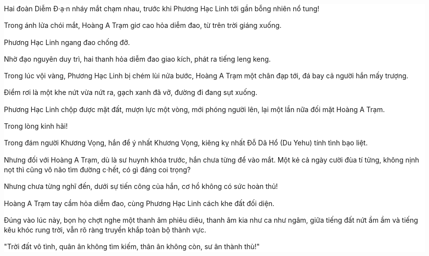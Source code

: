 Hai đoàn Diễm Đ·ạ·n nháy mắt chạm nhau, trước khi Phương Hạc Linh tới gần bỗng nhiên nổ tung!

Trong ánh lửa chói mắt, Hoàng A Trạm giơ cao hỏa diễm đao, từ trên trời giáng xuống.

Phương Hạc Linh ngang đao chống đỡ.

Nhờ đạo nguyên duy trì, hai thanh hỏa diễm đao giao kích, phát ra tiếng leng keng.

Trong lúc vội vàng, Phương Hạc Linh bị chém lùi nửa bước, Hoàng A Trạm một chân đạp tới, đá bay cả người hắn mấy trượng.

Điểm rơi là một khe nứt vừa nứt ra, gạch xanh đã vỡ, đường đi đang sụt xuống.

Phương Hạc Linh chộp được mặt đất, mượn lực một vòng, mới phóng người lên, lại một lần nữa đối mặt Hoàng A Trạm.

Trong lòng kinh hãi!

Trong đám người Khương Vọng, hắn để ý nhất Khương Vọng, kiêng kỵ nhất Đỗ Dã Hổ (Du Yehu) tính tình bạo liệt.

Nhưng đối với Hoàng A Trạm, dù là sư huynh khóa trước, hắn chưa từng để vào mắt. Một kẻ cả ngày cười đùa tí tửng, không nịnh nọt thì cũng vô não tìm đường c·hết, có gì đáng coi trọng?

Nhưng chưa từng nghĩ đến, dưới sự tiến công của hắn, cơ hồ không có sức hoàn thủ!

Hoàng A Trạm tay cầm hỏa diễm đao, cùng Phương Hạc Linh cách khe đất đối diện.

Đúng vào lúc này, bọn họ chợt nghe một thanh âm phiêu diêu, thanh âm kia như ca như ngâm, giữa tiếng đất nứt ầm ầm và tiếng kêu khóc rung trời, vẫn rõ ràng truyền khắp toàn bộ thành vực.

"Trời đất vô tình, quân ân không tìm kiếm, thân ân không còn, sư ân thành thù!"